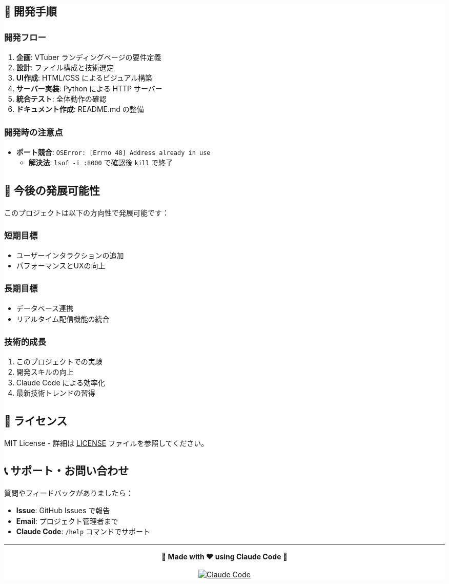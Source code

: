 ## 🚧 開発手順

### 開発フロー
1. **企画**: VTuber ランディングページの要件定義
2. **設計**: ファイル構成と技術選定
3. **UI作成**: HTML/CSS によるビジュアル構築
4. **サーバー実装**: Python による HTTP サーバー
5. **統合テスト**: 全体動作の確認
6. **ドキュメント作成**: README.md の整備

### 開発時の注意点
- **ポート競合**: `OSError: [Errno 48] Address already in use`
  - **解決法**: `lsof -i :8000` で確認後 `kill` で終了

## 🎉 今後の発展可能性

このプロジェクトは以下の方向性で発展可能です：

### 短期目標
- ユーザーインタラクションの追加
- パフォーマンスとUXの向上

### 長期目標
- データベース連携
- リアルタイム配信機能の統合

### 技術的成長
1. このプロジェクトでの実験
2. 開発スキルの向上
3. Claude Code による効率化
4. 最新技術トレンドの習得

## 📄 ライセンス

MIT License - 詳細は [LICENSE](LICENSE) ファイルを参照してください。

## 📞 サポート・お問い合わせ

質問やフィードバックがありましたら：

- **Issue**: GitHub Issues で報告
- **Email**: プロジェクト管理者まで
- **Claude Code**: `/help` コマンドでサポート

---

<div align="center">

**🎵 Made with ❤️ using Claude Code 🎵**

[![Claude Code](https://img.shields.io/badge/Powered%20by-Claude%20Code-purple?style=for-the-badge&logo=anthropic)](https://claude.ai/code)

</div>